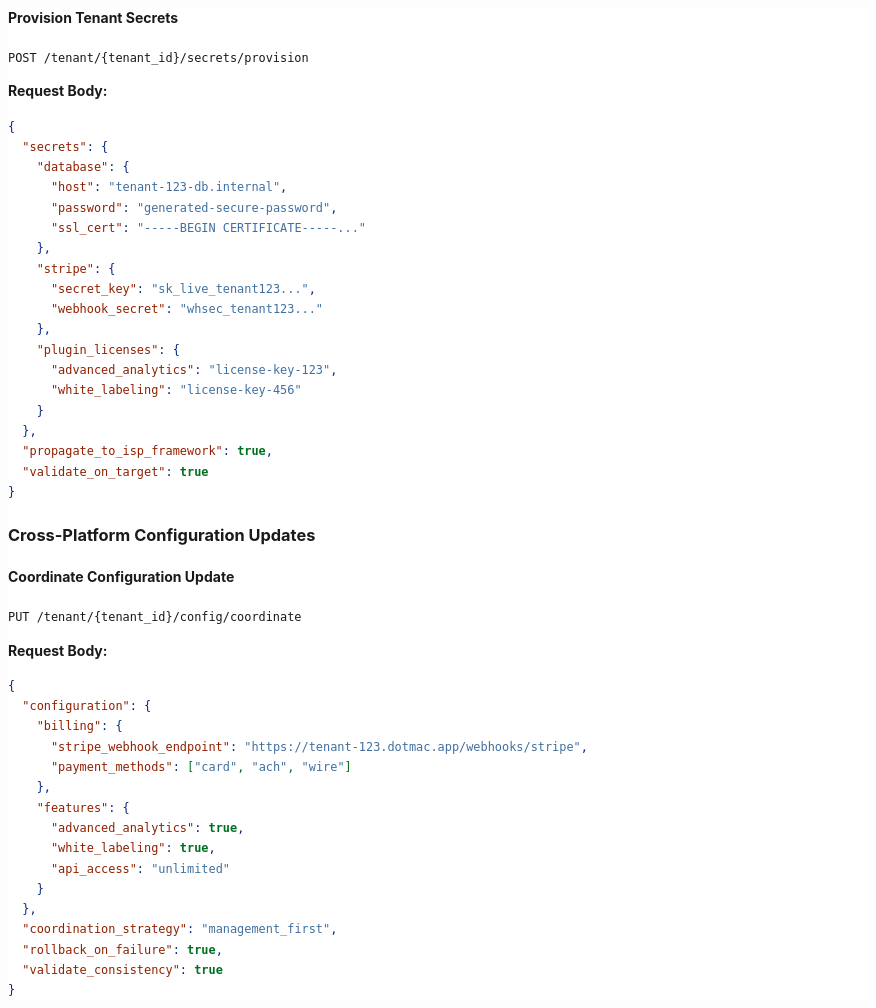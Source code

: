 #### Provision Tenant Secrets
```http
POST /tenant/{tenant_id}/secrets/provision
```

**Request Body:**
```json
{
  "secrets": {
    "database": {
      "host": "tenant-123-db.internal",
      "password": "generated-secure-password",
      "ssl_cert": "-----BEGIN CERTIFICATE-----..."
    },
    "stripe": {
      "secret_key": "sk_live_tenant123...",
      "webhook_secret": "whsec_tenant123..."
    },
    "plugin_licenses": {
      "advanced_analytics": "license-key-123",
      "white_labeling": "license-key-456"
    }
  },
  "propagate_to_isp_framework": true,
  "validate_on_target": true
}
```

### Cross-Platform Configuration Updates

#### Coordinate Configuration Update
```http
PUT /tenant/{tenant_id}/config/coordinate
```

**Request Body:**
```json
{
  "configuration": {
    "billing": {
      "stripe_webhook_endpoint": "https://tenant-123.dotmac.app/webhooks/stripe",
      "payment_methods": ["card", "ach", "wire"]
    },
    "features": {
      "advanced_analytics": true,
      "white_labeling": true,
      "api_access": "unlimited"
    }
  },
  "coordination_strategy": "management_first",
  "rollback_on_failure": true,
  "validate_consistency": true
}
```
